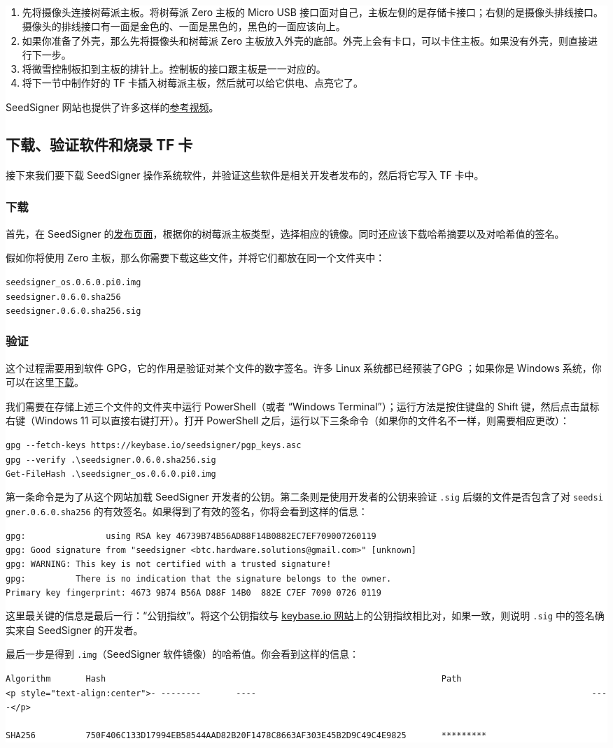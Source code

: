 1. 先将摄像头连接树莓派主板。将树莓派 Zero 主板的 Micro USB 接口面对自己，主板左侧的是存储卡接口；右侧的是摄像头排线接口。摄像头的排线接口有一面是金色的、一面是黑色的，黑色的一面应该向上。
2. 如果你准备了外壳，那么先将摄像头和树莓派 Zero 主板放入外壳的底部。外壳上会有卡口，可以卡住主板。如果没有外壳，则直接进行下一步。
3. 将微雪控制板扣到主板的排针上。控制板的接口跟主板是一一对应的。
4. 将下一节中制作好的 TF 卡插入树莓派主板，然后就可以给它供电、点亮它了。

SeedSigner 网站也提供了许多这样的[参考视频](https://seedsigner.com/explainers/)。

## 下载、验证软件和烧录 TF 卡

接下来我们要下载 SeedSigner 操作系统软件，并验证这些软件是相关开发者发布的，然后将它写入 TF 卡中。

### 下载

首先，在 SeedSigner 的[发布页面](https://github.com/SeedSigner/seedsigner/releases/)，根据你的树莓派主板类型，选择相应的镜像。同时还应该下载哈希摘要以及对哈希值的签名。

假如你将使用 Zero 主板，那么你需要下载这些文件，并将它们都放在同一个文件夹中：

```
seedsigner_os.0.6.0.pi0.img
seedsigner.0.6.0.sha256
seedsigner.0.6.0.sha256.sig
```

### 验证

这个过程需要用到软件 GPG，它的作用是验证对某个文件的数字签名。许多 Linux 系统都已经预装了GPG ；如果你是 Windows 系统，你可以在这里[下载](https://gpg4win.org/download.html)。

我们需要在存储上述三个文件的文件夹中运行 PowerShell（或者 “Windows Terminal”）；运行方法是按住键盘的 Shift 键，然后点击鼠标右键（Windows 11 可以直接右键打开）。打开 PowerShell 之后，运行以下三条命令（如果你的文件名不一样，则需要相应更改）：

```
gpg --fetch-keys https://keybase.io/seedsigner/pgp_keys.asc
gpg --verify .\seedsigner.0.6.0.sha256.sig
Get-FileHash .\seedsigner_os.0.6.0.pi0.img
```

第一条命令是为了从这个网站加载 SeedSigner 开发者的公钥。第二条则是使用开发者的公钥来验证 `.sig` 后缀的文件是否包含了对 `seedsigner.0.6.0.sha256` 的有效签名。如果得到了有效的签名，你将会看到这样的信息：

```
gpg:                using RSA key 46739B74B56AD88F14B0882EC7EF709007260119
gpg: Good signature from "seedsigner <btc.hardware.solutions@gmail.com>" [unknown]
gpg: WARNING: This key is not certified with a trusted signature!
gpg:          There is no indication that the signature belongs to the owner.
Primary key fingerprint: 4673 9B74 B56A D88F 14B0  882E C7EF 7090 0726 0119
```

这里最关键的信息是最后一行：“公钥指纹”。将这个公钥指纹与 [keybase.io 网站](https://keybase.io/seedsigner)上的公钥指纹相比对，如果一致，则说明 `.sig` 中的签名确实来自 SeedSigner 的开发者。

最后一步是得到 `.img`（SeedSigner 软件镜像）的哈希值。你会看到这样的信息：

```
Algorithm       Hash                                                                   Path
<p style="text-align:center">- --------       ----                                                                   --- -</p>

SHA256          750F406C133D17994EB58544AAD82B20F1478C8663AF303E45B2D9C49C4E9825       *********
```
